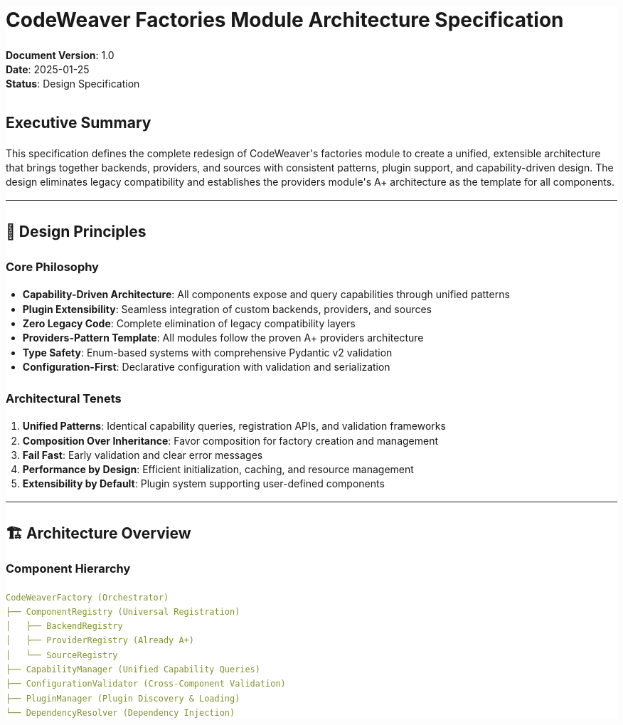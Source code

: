 

# CodeWeaver Factories Module Architecture Specification

**Document Version**: 1.0  
**Date**: 2025-01-25  
**Status**: Design Specification  

## Executive Summary

This specification defines the complete redesign of CodeWeaver's factories module to create a unified, extensible architecture that brings together backends, providers, and sources with consistent patterns, plugin support, and capability-driven design. The design eliminates legacy compatibility and establishes the providers module's A+ architecture as the template for all components.

---

## 🎯 Design Principles

### Core Philosophy
- **Capability-Driven Architecture**: All components expose and query capabilities through unified patterns
- **Plugin Extensibility**: Seamless integration of custom backends, providers, and sources
- **Zero Legacy Code**: Complete elimination of legacy compatibility layers
- **Providers-Pattern Template**: All modules follow the proven A+ providers architecture
- **Type Safety**: Enum-based systems with comprehensive Pydantic v2 validation
- **Configuration-First**: Declarative configuration with validation and serialization

### Architectural Tenets
1. **Unified Patterns**: Identical capability queries, registration APIs, and validation frameworks
2. **Composition Over Inheritance**: Favor composition for factory creation and management
3. **Fail Fast**: Early validation and clear error messages
4. **Performance by Design**: Efficient initialization, caching, and resource management
5. **Extensibility by Default**: Plugin system supporting user-defined components

---

## 🏗️ Architecture Overview

### Component Hierarchy

```yaml
CodeWeaverFactory (Orchestrator)
├── ComponentRegistry (Universal Registration)
│   ├── BackendRegistry
│   ├── ProviderRegistry (Already A+)
│   └── SourceRegistry
├── CapabilityManager (Unified Capability Queries)
├── ConfigurationValidator (Cross-Component Validation)
├── PluginManager (Plugin Discovery & Loading)
└── DependencyResolver (Dependency Injection)
```
